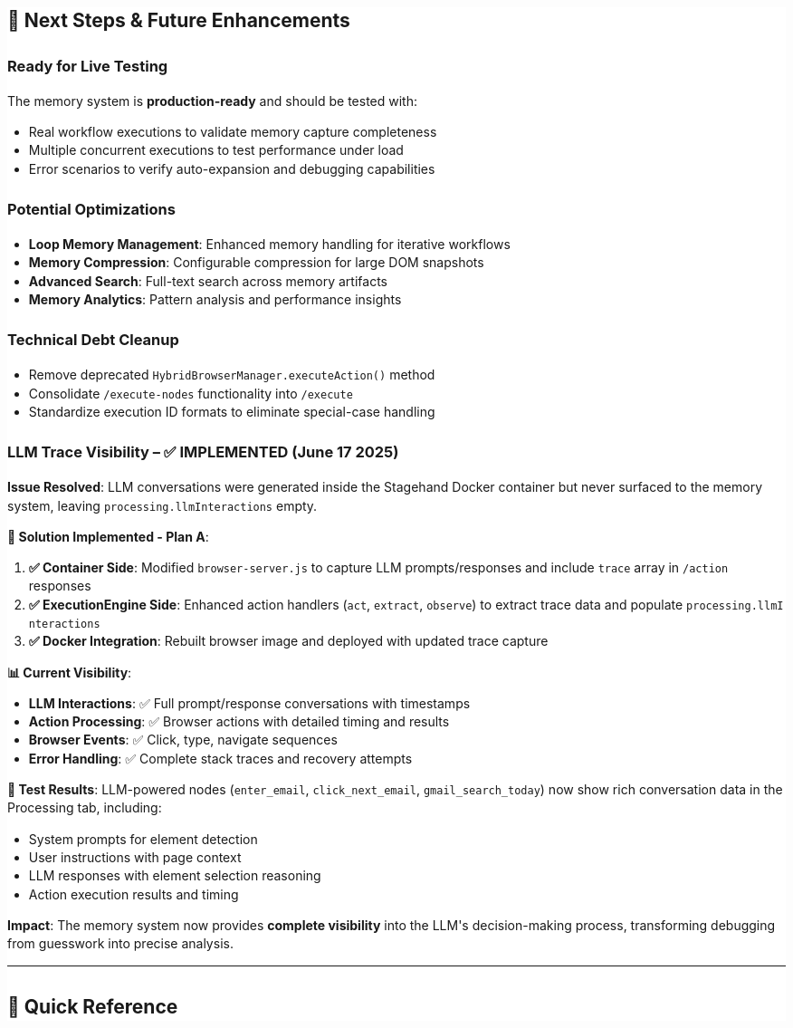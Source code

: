 
## 🎯 Next Steps & Future Enhancements

### **Ready for Live Testing**
The memory system is **production-ready** and should be tested with:
- Real workflow executions to validate memory capture completeness
- Multiple concurrent executions to test performance under load
- Error scenarios to verify auto-expansion and debugging capabilities

### **Potential Optimizations**
- **Loop Memory Management**: Enhanced memory handling for iterative workflows
- **Memory Compression**: Configurable compression for large DOM snapshots  
- **Advanced Search**: Full-text search across memory artifacts
- **Memory Analytics**: Pattern analysis and performance insights

### **Technical Debt Cleanup**
- Remove deprecated `HybridBrowserManager.executeAction()` method
- Consolidate `/execute-nodes` functionality into `/execute` 
- Standardize execution ID formats to eliminate special-case handling

### **LLM Trace Visibility – ✅ IMPLEMENTED (June 17 2025)**
**Issue Resolved**: LLM conversations were generated inside the Stagehand Docker container but never surfaced to the memory system, leaving `processing.llmInteractions` empty.

**🎯 Solution Implemented - Plan A**:
1. **✅ Container Side**: Modified `browser-server.js` to capture LLM prompts/responses and include `trace` array in `/action` responses
2. **✅ ExecutionEngine Side**: Enhanced action handlers (`act`, `extract`, `observe`) to extract trace data and populate `processing.llmInteractions`
3. **✅ Docker Integration**: Rebuilt browser image and deployed with updated trace capture

**📊 Current Visibility**:
- **LLM Interactions**: ✅ Full prompt/response conversations with timestamps
- **Action Processing**: ✅ Browser actions with detailed timing and results  
- **Browser Events**: ✅ Click, type, navigate sequences
- **Error Handling**: ✅ Complete stack traces and recovery attempts

**🔬 Test Results**: LLM-powered nodes (`enter_email`, `click_next_email`, `gmail_search_today`) now show rich conversation data in the Processing tab, including:
- System prompts for element detection
- User instructions with page context
- LLM responses with element selection reasoning
- Action execution results and timing

**Impact**: The memory system now provides **complete visibility** into the LLM's decision-making process, transforming debugging from guesswork into precise analysis.

---

## 📍 Quick Reference
